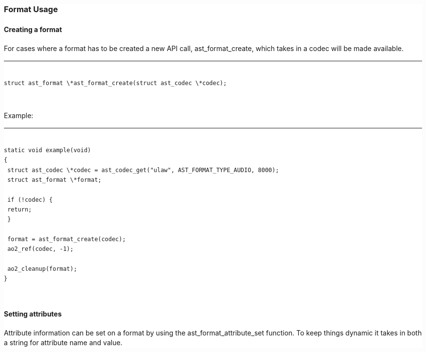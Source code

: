 ### Format Usage

#### Creating a format

For cases where a format has to be created a new API call, ast_format_create, which takes in a codec will be made available.




---

  
  


```

struct ast_format \*ast_format_create(struct ast_codec \*codec);

```


 

Example:




---

  
  


```

static void example(void)
{
 struct ast_codec \*codec = ast_codec_get("ulaw", AST_FORMAT_TYPE_AUDIO, 8000);
 struct ast_format \*format;

 if (!codec) {
 return;
 }
 
 format = ast_format_create(codec);
 ao2_ref(codec, -1);
 
 ao2_cleanup(format);
}

```


 

#### Setting attributes

Attribute information can be set on a format by using the ast_format_attribute_set function. To keep things dynamic it takes in both a string for attribute name and value.
